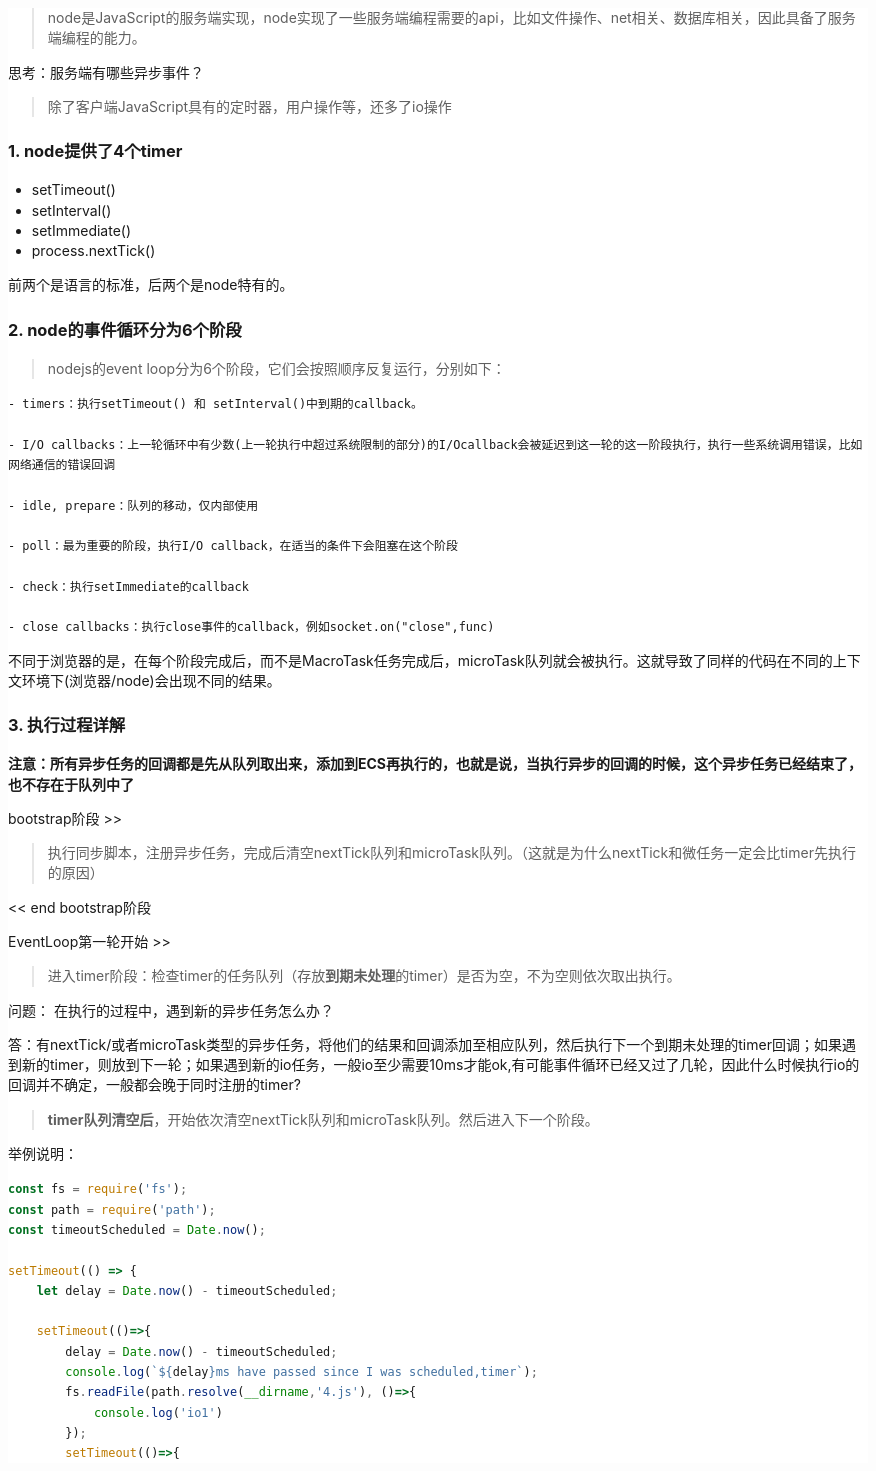 > node是JavaScript的服务端实现，node实现了一些服务端编程需要的api，比如文件操作、net相关、数据库相关，因此具备了服务端编程的能力。

思考：服务端有哪些异步事件？

> 除了客户端JavaScript具有的定时器，用户操作等，还多了io操作

### 1. node提供了4个timer
- setTimeout()
- setInterval()
- setImmediate()
- process.nextTick()

前两个是语言的标准，后两个是node特有的。

### 2. node的事件循环分为6个阶段

> nodejs的event loop分为6个阶段，它们会按照顺序反复运行，分别如下：

```
- timers：执行setTimeout() 和 setInterval()中到期的callback。

- I/O callbacks：上一轮循环中有少数(上一轮执行中超过系统限制的部分)的I/Ocallback会被延迟到这一轮的这一阶段执行，执行一些系统调用错误，比如网络通信的错误回调

- idle, prepare：队列的移动，仅内部使用

- poll：最为重要的阶段，执行I/O callback，在适当的条件下会阻塞在这个阶段

- check：执行setImmediate的callback

- close callbacks：执行close事件的callback，例如socket.on("close",func)
```
不同于浏览器的是，在每个阶段完成后，而不是MacroTask任务完成后，microTask队列就会被执行。这就导致了同样的代码在不同的上下文环境下(浏览器/node)会出现不同的结果。

### 3. 执行过程详解

**注意：所有异步任务的回调都是先从队列取出来，添加到ECS再执行的，也就是说，当执行异步的回调的时候，这个异步任务已经结束了，也不存在于队列中了**

bootstrap阶段 >>

> 执行同步脚本，注册异步任务，完成后清空nextTick队列和microTask队列。（这就是为什么nextTick和微任务一定会比timer先执行的原因）

<< end bootstrap阶段

EventLoop第一轮开始 >>

> 进入timer阶段：检查timer的任务队列（存放**到期未处理**的timer）是否为空，不为空则依次取出执行。

问题： 在执行的过程中，遇到新的异步任务怎么办？

答：有nextTick/或者microTask类型的异步任务，将他们的结果和回调添加至相应队列，然后执行下一个到期未处理的timer回调；如果遇到新的timer，则放到下一轮；如果遇到新的io任务，一般io至少需要10ms才能ok,有可能事件循环已经又过了几轮，因此什么时候执行io的回调并不确定，一般都会晚于同时注册的timer?

> **timer队列清空后**，开始依次清空nextTick队列和microTask队列。然后进入下一个阶段。

举例说明：
```javascript
const fs = require('fs');
const path = require('path');
const timeoutScheduled = Date.now();

setTimeout(() => {
    let delay = Date.now() - timeoutScheduled;

    setTimeout(()=>{
        delay = Date.now() - timeoutScheduled;
        console.log(`${delay}ms have passed since I was scheduled,timer`);
        fs.readFile(path.resolve(__dirname,'4.js'), ()=>{
            console.log('io1')
        });
        setTimeout(()=>{
```